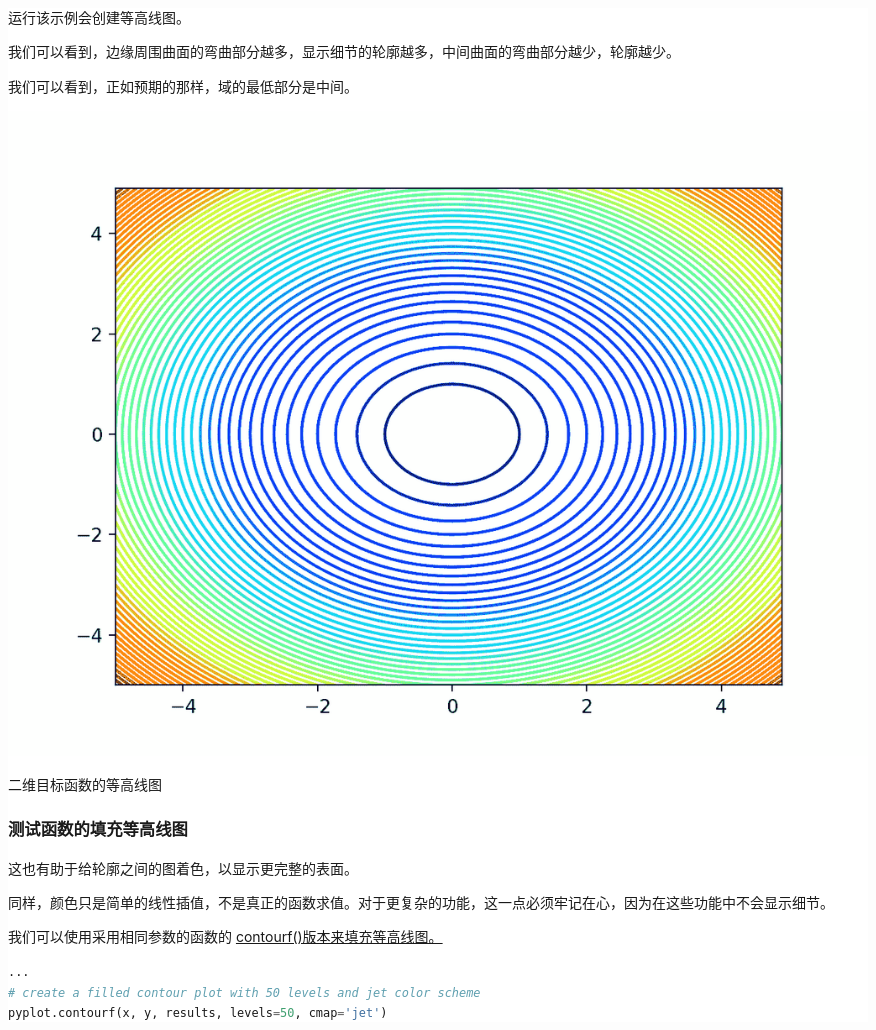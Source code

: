 运行该示例会创建等高线图。

我们可以看到，边缘周围曲面的弯曲部分越多，显示细节的轮廓越多，中间曲面的弯曲部分越少，轮廓越少。

我们可以看到，正如预期的那样，域的最低部分是中间。

![Contour Plot of a Two-Dimensional Objective Function](img/d2a29c9741f82e9a38f0023eab9aa1de.png)

二维目标函数的等高线图

### 测试函数的填充等高线图

这也有助于给轮廓之间的图着色，以显示更完整的表面。

同样，颜色只是简单的线性插值，不是真正的函数求值。对于更复杂的功能，这一点必须牢记在心，因为在这些功能中不会显示细节。

我们可以使用采用相同参数的函数的 [contourf()版本来填充等高线图。](https://matplotlib.org/3.1.1/api/_as_gen/matplotlib.pyplot.contourf.html)

```py
...
# create a filled contour plot with 50 levels and jet color scheme
pyplot.contourf(x, y, results, levels=50, cmap='jet')
```
